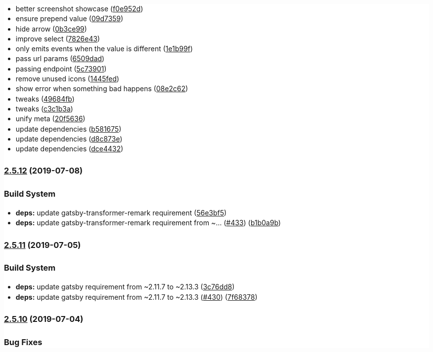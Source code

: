 * better screenshot showcase ([f0e952d](https://github.com/microlinkhq/microlink-www/commit/f0e952d))
* ensure prepend value ([09d7359](https://github.com/microlinkhq/microlink-www/commit/09d7359))
* hide arrow ([0b3ce99](https://github.com/microlinkhq/microlink-www/commit/0b3ce99))
* improve select ([7826e43](https://github.com/microlinkhq/microlink-www/commit/7826e43))
* only emits events when the value is different ([1e1b99f](https://github.com/microlinkhq/microlink-www/commit/1e1b99f))
* pass url params ([6509dad](https://github.com/microlinkhq/microlink-www/commit/6509dad))
* passing endpoint ([5c73901](https://github.com/microlinkhq/microlink-www/commit/5c73901))
* remove unused icons ([1445fed](https://github.com/microlinkhq/microlink-www/commit/1445fed))
* show error when something bad happens ([08e2c62](https://github.com/microlinkhq/microlink-www/commit/08e2c62))
* tweaks ([49684fb](https://github.com/microlinkhq/microlink-www/commit/49684fb))
* tweaks ([c3c1b3a](https://github.com/microlinkhq/microlink-www/commit/c3c1b3a))
* unify meta ([20f5636](https://github.com/microlinkhq/microlink-www/commit/20f5636))
* update dependencies ([b581675](https://github.com/microlinkhq/microlink-www/commit/b581675))
* update dependencies ([d8c873e](https://github.com/microlinkhq/microlink-www/commit/d8c873e))
* update dependencies ([dce4432](https://github.com/microlinkhq/microlink-www/commit/dce4432))



### [2.5.12](https://github.com/microlinkhq/microlink-www/compare/v2.5.11...v2.5.12) (2019-07-08)


### Build System

* **deps:** update gatsby-transformer-remark requirement ([56e3bf5](https://github.com/microlinkhq/microlink-www/commit/56e3bf5))
* **deps:** update gatsby-transformer-remark requirement from ~… ([#433](https://github.com/microlinkhq/microlink-www/issues/433)) ([b1b0a9b](https://github.com/microlinkhq/microlink-www/commit/b1b0a9b))



### [2.5.11](https://github.com/microlinkhq/microlink-www/compare/v2.5.10...v2.5.11) (2019-07-05)


### Build System

* **deps:** update gatsby requirement from ~2.11.7 to ~2.13.3 ([3c76dd8](https://github.com/microlinkhq/microlink-www/commit/3c76dd8))
* **deps:** update gatsby requirement from ~2.11.7 to ~2.13.3 ([#430](https://github.com/microlinkhq/microlink-www/issues/430)) ([7f68378](https://github.com/microlinkhq/microlink-www/commit/7f68378))



### [2.5.10](https://github.com/microlinkhq/microlink-www/compare/v2.5.9...v2.5.10) (2019-07-04)


### Bug Fixes
